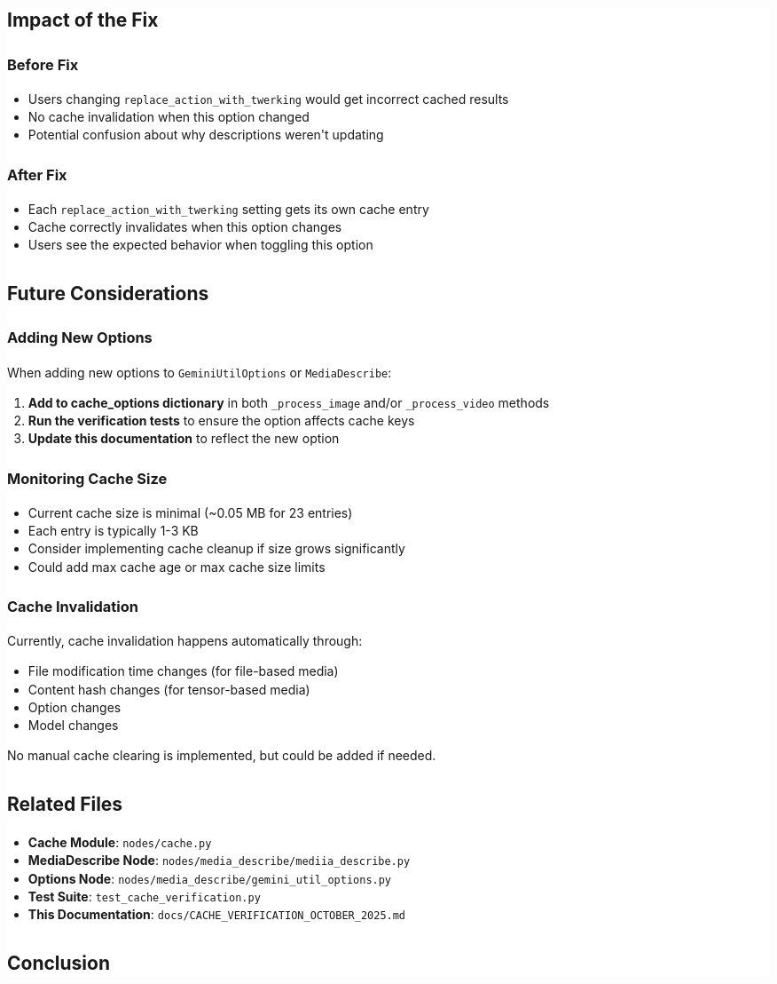 ## Impact of the Fix

### Before Fix

- Users changing `replace_action_with_twerking` would get incorrect cached results
- No cache invalidation when this option changed
- Potential confusion about why descriptions weren't updating

### After Fix

- Each `replace_action_with_twerking` setting gets its own cache entry
- Cache correctly invalidates when this option changes
- Users see the expected behavior when toggling this option

## Future Considerations

### Adding New Options

When adding new options to `GeminiUtilOptions` or `MediaDescribe`:

1. **Add to cache_options dictionary** in both `_process_image` and/or `_process_video` methods
2. **Run the verification tests** to ensure the option affects cache keys
3. **Update this documentation** to reflect the new option

### Monitoring Cache Size

- Current cache size is minimal (~0.05 MB for 23 entries)
- Each entry is typically 1-3 KB
- Consider implementing cache cleanup if size grows significantly
- Could add max cache age or max cache size limits

### Cache Invalidation

Currently, cache invalidation happens automatically through:

- File modification time changes (for file-based media)
- Content hash changes (for tensor-based media)
- Option changes
- Model changes

No manual cache clearing is implemented, but could be added if needed.

## Related Files

- **Cache Module**: `nodes/cache.py`
- **MediaDescribe Node**: `nodes/media_describe/mediia_describe.py`
- **Options Node**: `nodes/media_describe/gemini_util_options.py`
- **Test Suite**: `test_cache_verification.py`
- **This Documentation**: `docs/CACHE_VERIFICATION_OCTOBER_2025.md`

## Conclusion
